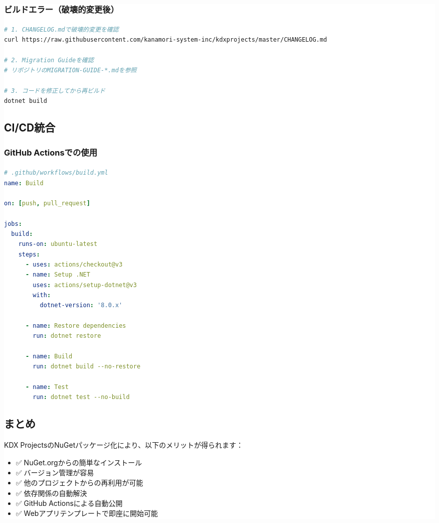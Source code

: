 ### ビルドエラー（破壊的変更後）

```bash
# 1. CHANGELOG.mdで破壊的変更を確認
curl https://raw.githubusercontent.com/kanamori-system-inc/kdxprojects/master/CHANGELOG.md

# 2. Migration Guideを確認
# リポジトリのMIGRATION-GUIDE-*.mdを参照

# 3. コードを修正してから再ビルド
dotnet build
```

## CI/CD統合

### GitHub Actionsでの使用

```yaml
# .github/workflows/build.yml
name: Build

on: [push, pull_request]

jobs:
  build:
    runs-on: ubuntu-latest
    steps:
      - uses: actions/checkout@v3
      - name: Setup .NET
        uses: actions/setup-dotnet@v3
        with:
          dotnet-version: '8.0.x'

      - name: Restore dependencies
        run: dotnet restore

      - name: Build
        run: dotnet build --no-restore

      - name: Test
        run: dotnet test --no-build
```

## まとめ

KDX ProjectsのNuGetパッケージ化により、以下のメリットが得られます：

- ✅ NuGet.orgからの簡単なインストール
- ✅ バージョン管理が容易
- ✅ 他のプロジェクトからの再利用が可能
- ✅ 依存関係の自動解決
- ✅ GitHub Actionsによる自動公開
- ✅ Webアプリテンプレートで即座に開始可能
